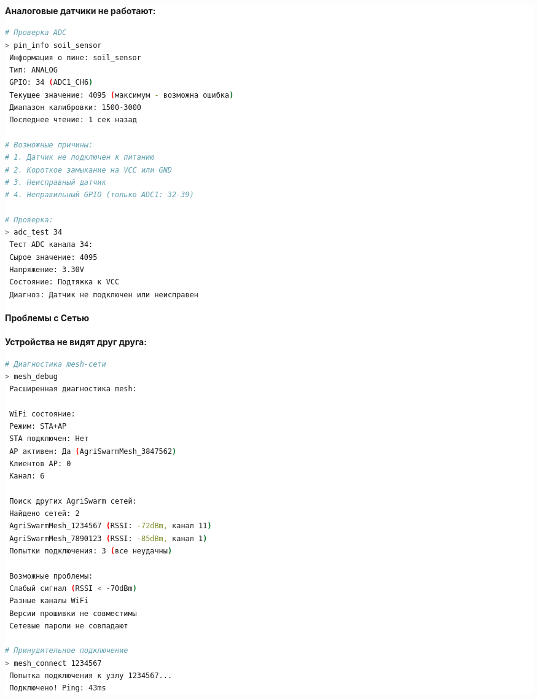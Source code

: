 **Аналоговые датчики не работают:**
```bash
# Проверка ADC
> pin_info soil_sensor
 Информация о пине: soil_sensor
 Тип: ANALOG
 GPIO: 34 (ADC1_CH6)
 Текущее значение: 4095 (максимум - возможна ошибка)
 Диапазон калибровки: 1500-3000
 Последнее чтение: 1 сек назад

# Возможные причины:
# 1. Датчик не подключен к питанию
# 2. Короткое замыкание на VCC или GND
# 3. Неисправный датчик
# 4. Неправильный GPIO (только ADC1: 32-39)

# Проверка:
> adc_test 34
 Тест ADC канала 34:
 Сырое значение: 4095
 Напряжение: 3.30V
 Состояние: Подтяжка к VCC
 Диагноз: Датчик не подключен или неисправен
```

#### Проблемы с Сетью

**Устройства не видят друг друга:**
```bash
# Диагностика mesh-сети
> mesh_debug
 Расширенная диагностика mesh:

 WiFi состояние:
 Режим: STA+AP
 STA подключен: Нет
 AP активен: Да (AgriSwarmMesh_3847562)
 Клиентов AP: 0
 Канал: 6

 Поиск других AgriSwarm сетей:
 Найдено сетей: 2
 AgriSwarmMesh_1234567 (RSSI: -72dBm, канал 11)
 AgriSwarmMesh_7890123 (RSSI: -85dBm, канал 1)
 Попытки подключения: 3 (все неудачны)

 Возможные проблемы:
 Слабый сигнал (RSSI < -70dBm)
 Разные каналы WiFi
 Версии прошивки не совместимы
 Сетевые пароли не совпадают

# Принудительное подключение
> mesh_connect 1234567
 Попытка подключения к узлу 1234567...
 Подключено! Ping: 43ms
```
